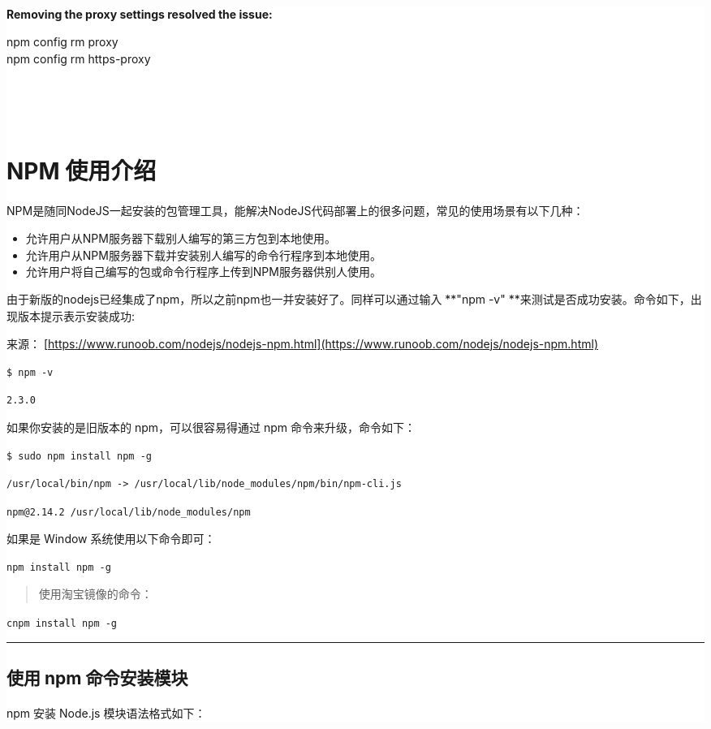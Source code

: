 **Removing the proxy settings resolved the issue:**

npm config rm proxy  
npm config rm https-proxy

‍

‍

# NPM 使用介绍

NPM是随同NodeJS一起安装的包管理工具，能解决NodeJS代码部署上的很多问题，常见的使用场景有以下几种：

* 允许用户从NPM服务器下载别人编写的第三方包到本地使用。
* 允许用户从NPM服务器下载并安装别人编写的命令行程序到本地使用。
* 允许用户将自己编写的包或命令行程序上传到NPM服务器供别人使用。

由于新版的nodejs已经集成了npm，所以之前npm也一并安装好了。同样可以通过输入 **"npm -v" **来测试是否成功安装。命令如下，出现版本提示表示安装成功:

来源： [https://www.runoob.com/nodejs/nodejs-npm.html](https://www.runoob.com/nodejs/nodejs-npm.html)

```
$ npm -v
```

```
2.3.0
```

如果你安装的是旧版本的 npm，可以很容易得通过 npm 命令来升级，命令如下：

```
$ sudo npm install npm -g
```

```
/usr/local/bin/npm -> /usr/local/lib/node_modules/npm/bin/npm-cli.js
```

```
npm@2.14.2 /usr/local/lib/node_modules/npm
```

如果是 Window 系统使用以下命令即可：

```
npm install npm -g
```

> 使用淘宝镜像的命令：

```
cnpm install npm -g
```

---

## 使用 npm 命令安装模块

npm 安装 Node.js 模块语法格式如下：
